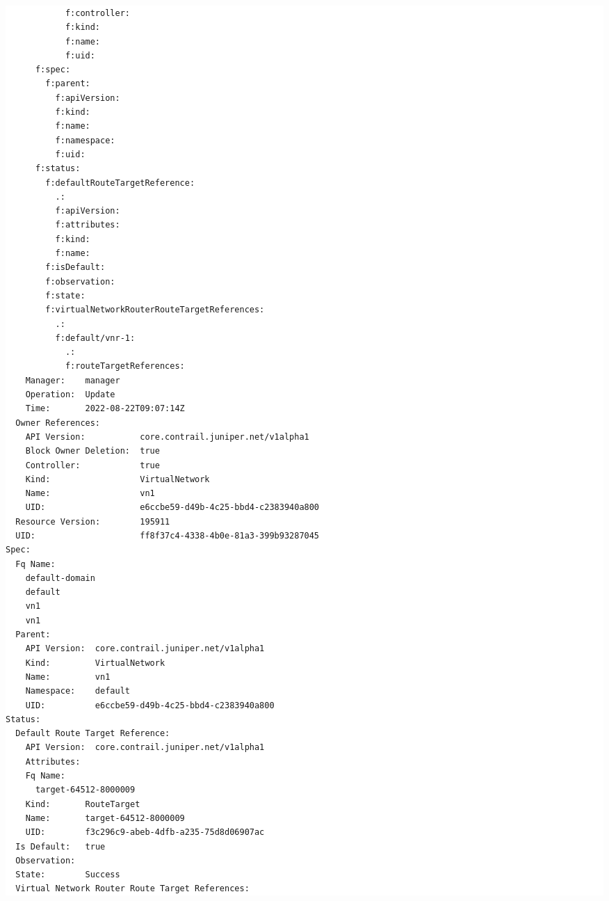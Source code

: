 ```sh
            f:controller:
            f:kind:
            f:name:
            f:uid:
      f:spec:
        f:parent:
          f:apiVersion:
          f:kind:
          f:name:
          f:namespace:
          f:uid:
      f:status:
        f:defaultRouteTargetReference:
          .:
          f:apiVersion:
          f:attributes:
          f:kind:
          f:name:
        f:isDefault:
        f:observation:
        f:state:
        f:virtualNetworkRouterRouteTargetReferences:
          .:
          f:default/vnr-1:
            .:
            f:routeTargetReferences:
    Manager:    manager
    Operation:  Update
    Time:       2022-08-22T09:07:14Z
  Owner References:
    API Version:           core.contrail.juniper.net/v1alpha1
    Block Owner Deletion:  true
    Controller:            true
    Kind:                  VirtualNetwork
    Name:                  vn1
    UID:                   e6ccbe59-d49b-4c25-bbd4-c2383940a800
  Resource Version:        195911
  UID:                     ff8f37c4-4338-4b0e-81a3-399b93287045
Spec:
  Fq Name:
    default-domain
    default
    vn1
    vn1
  Parent:
    API Version:  core.contrail.juniper.net/v1alpha1
    Kind:         VirtualNetwork
    Name:         vn1
    Namespace:    default
    UID:          e6ccbe59-d49b-4c25-bbd4-c2383940a800
Status:
  Default Route Target Reference:
    API Version:  core.contrail.juniper.net/v1alpha1
    Attributes:
    Fq Name:
      target-64512-8000009
    Kind:       RouteTarget
    Name:       target-64512-8000009
    UID:        f3c296c9-abeb-4dfb-a235-75d8d06907ac
  Is Default:   true
  Observation:  
  State:        Success
  Virtual Network Router Route Target References:
```
